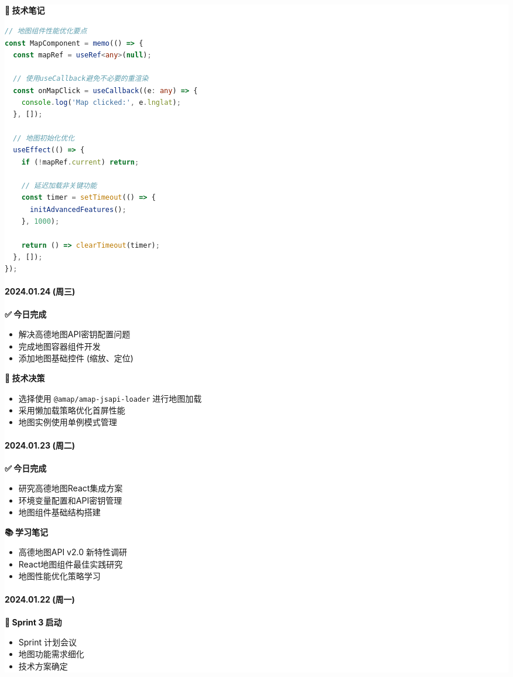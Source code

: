 **📝 技术笔记**
```typescript
// 地图组件性能优化要点
const MapComponent = memo(() => {
  const mapRef = useRef<any>(null);
  
  // 使用useCallback避免不必要的重渲染
  const onMapClick = useCallback((e: any) => {
    console.log('Map clicked:', e.lnglat);
  }, []);

  // 地图初始化优化
  useEffect(() => {
    if (!mapRef.current) return;
    
    // 延迟加载非关键功能
    const timer = setTimeout(() => {
      initAdvancedFeatures();
    }, 1000);
    
    return () => clearTimeout(timer);
  }, []);
});
```

#### 2024.01.24 (周三)
**✅ 今日完成**
- 解决高德地图API密钥配置问题
- 完成地图容器组件开发
- 添加地图基础控件 (缩放、定位)

**🔧 技术决策**
- 选择使用 `@amap/amap-jsapi-loader` 进行地图加载
- 采用懒加载策略优化首屏性能
- 地图实例使用单例模式管理

#### 2024.01.23 (周二)
**✅ 今日完成**
- 研究高德地图React集成方案
- 环境变量配置和API密钥管理
- 地图组件基础结构搭建

**📚 学习笔记**
- 高德地图API v2.0 新特性调研
- React地图组件最佳实践研究
- 地图性能优化策略学习

#### 2024.01.22 (周一)
**🎯 Sprint 3 启动**
- Sprint 计划会议
- 地图功能需求细化
- 技术方案确定
